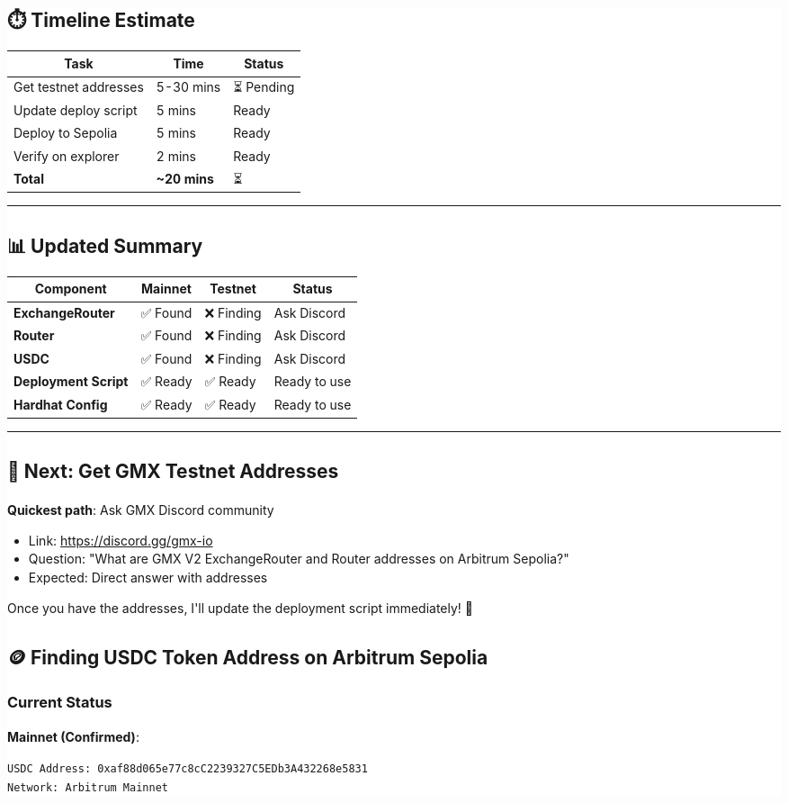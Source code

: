 
## ⏱️ Timeline Estimate

| Task                  | Time         | Status     |
| --------------------- | ------------ | ---------- |
| Get testnet addresses | 5-30 mins    | ⏳ Pending |
| Update deploy script  | 5 mins       | Ready      |
| Deploy to Sepolia     | 5 mins       | Ready      |
| Verify on explorer    | 2 mins       | Ready      |
| **Total**             | **~20 mins** | ⏳         |

---

## 📊 Updated Summary

| Component             | Mainnet  | Testnet    | Status       |
| --------------------- | -------- | ---------- | ------------ |
| **ExchangeRouter**    | ✅ Found | ❌ Finding | Ask Discord  |
| **Router**            | ✅ Found | ❌ Finding | Ask Discord  |
| **USDC**              | ✅ Found | ❌ Finding | Ask Discord  |
| **Deployment Script** | ✅ Ready | ✅ Ready   | Ready to use |
| **Hardhat Config**    | ✅ Ready | ✅ Ready   | Ready to use |

---

## 🎯 Next: Get GMX Testnet Addresses

**Quickest path**: Ask GMX Discord community

- Link: https://discord.gg/gmx-io
- Question: "What are GMX V2 ExchangeRouter and Router addresses on Arbitrum Sepolia?"
- Expected: Direct answer with addresses

Once you have the addresses, I'll update the deployment script immediately! 🚀

## 🪙 Finding USDC Token Address on Arbitrum Sepolia

### Current Status

**Mainnet (Confirmed)**:

```
USDC Address: 0xaf88d065e77c8cC2239327C5EDb3A432268e5831
Network: Arbitrum Mainnet
```

